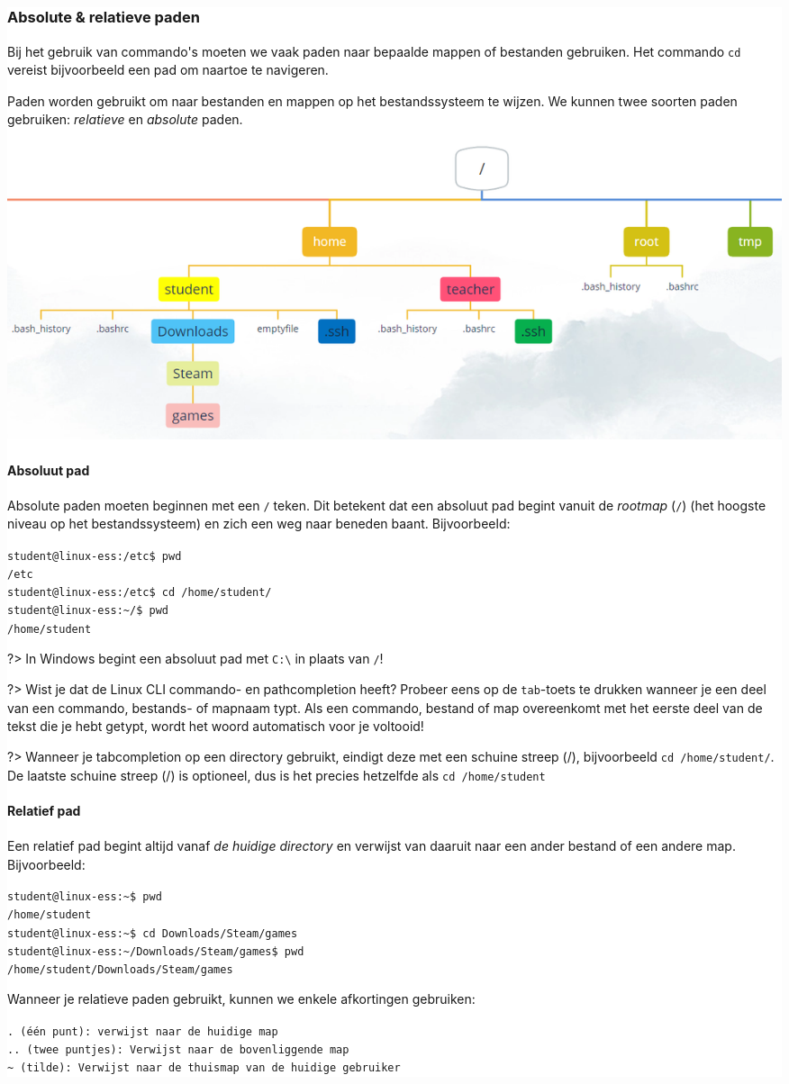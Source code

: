 ### Absolute & relatieve paden 
Bij het gebruik van commando's moeten we vaak paden naar bepaalde mappen of bestanden gebruiken. Het commando `cd` vereist bijvoorbeeld een pad om naartoe te navigeren. 

Paden worden gebruikt om naar bestanden en mappen op het bestandssysteem te wijzen. We kunnen twee soorten paden gebruiken: _relatieve_ en _absolute_ paden. 

![Directories_Downloads_Steam_games_teacher](../images/04/Ch4_Downloads_Steam_games_teacher.png)

#### Absoluut pad 

Absolute paden moeten beginnen met een `/` teken. Dit betekent dat een absoluut pad begint vanuit de _rootmap_ (`/`) (het hoogste niveau op het bestandssysteem) en zich een weg naar beneden baant. Bijvoorbeeld: 
```bash
student@linux-ess:/etc$ pwd
/etc
student@linux-ess:/etc$ cd /home/student/
student@linux-ess:~/$ pwd
/home/student
```

?> <i class="fa-solid fa-circle-info"></i> In Windows begint een absoluut pad met `C:\` in plaats van `/`! 

?> <i class="fa-solid fa-circle-info"></i> Wist je dat de Linux CLI commando- en pathcompletion heeft? Probeer eens op de `tab`-toets te drukken wanneer je een deel van een commando, bestands- of mapnaam typt. Als een commando, bestand of map overeenkomt met het eerste deel van de tekst die je hebt getypt, wordt het woord automatisch voor je voltooid! 

?> <i class="fa-solid fa-circle-info"></i> Wanneer je tabcompletion op een directory gebruikt, eindigt deze met een schuine streep (/), bijvoorbeeld `cd /home/student/`. De laatste schuine streep (/) is optioneel, dus is het precies hetzelfde als `cd /home/student`  

#### Relatief pad 

Een relatief pad begint altijd vanaf _de huidige directory_ en verwijst van daaruit naar een ander bestand of een andere map. Bijvoorbeeld: 
```bash
student@linux-ess:~$ pwd
/home/student
student@linux-ess:~$ cd Downloads/Steam/games
student@linux-ess:~/Downloads/Steam/games$ pwd
/home/student/Downloads/Steam/games
```
Wanneer je relatieve paden gebruikt, kunnen we enkele afkortingen gebruiken: 
```
. (één punt): verwijst naar de huidige map 
.. (twee puntjes): Verwijst naar de bovenliggende map  
~ (tilde): Verwijst naar de thuismap van de huidige gebruiker 
```